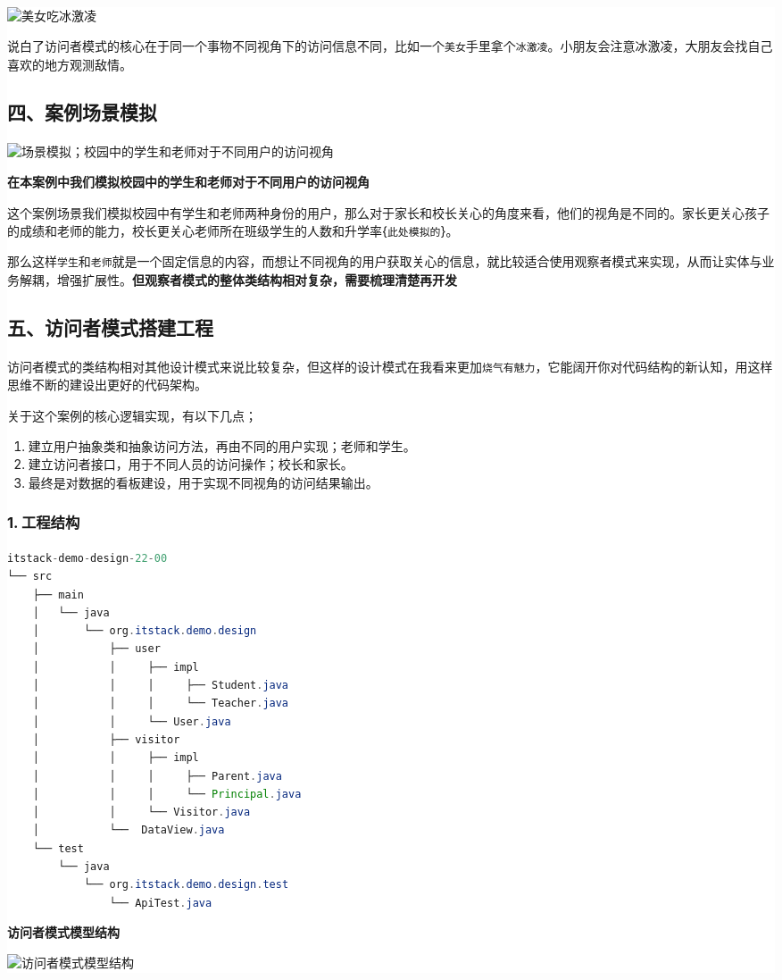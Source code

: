 ![美女吃冰激凌](https://juzicoding.com/img/blog/166463956634397.png)

说白了访问者模式的核心在于同一个事物不同视角下的访问信息不同，比如一个`美女`手里拿个`冰激凌`。小朋友会注意冰激凌，大朋友会找自己喜欢的地方观测敌情。

## 四、案例场景模拟

![场景模拟；校园中的学生和老师对于不同用户的访问视角](https://juzicoding.com/img/blog/166463956654813.png)

**在本案例中我们模拟校园中的学生和老师对于不同用户的访问视角**

这个案例场景我们模拟校园中有学生和老师两种身份的用户，那么对于家长和校长关心的角度来看，他们的视角是不同的。家长更关心孩子的成绩和老师的能力，校长更关心老师所在班级学生的人数和升学率{`此处模拟的`}。

那么这样`学生`和`老师`就是一个固定信息的内容，而想让不同视角的用户获取关心的信息，就比较适合使用观察者模式来实现，从而让实体与业务解耦，增强扩展性。**但观察者模式的整体类结构相对复杂，需要梳理清楚再开发**

## 五、访问者模式搭建工程

访问者模式的类结构相对其他设计模式来说比较复杂，但这样的设计模式在我看来更加`烧气有魅力`，它能阔开你对代码结构的新认知，用这样思维不断的建设出更好的代码架构。

关于这个案例的核心逻辑实现，有以下几点；
1. 建立用户抽象类和抽象访问方法，再由不同的用户实现；老师和学生。
2. 建立访问者接口，用于不同人员的访问操作；校长和家长。
3. 最终是对数据的看板建设，用于实现不同视角的访问结果输出。

### 1. 工程结构

```java
itstack-demo-design-22-00
└── src
    ├── main
    │   └── java
    │       └── org.itstack.demo.design
    │           ├── user
    │           │	  ├── impl
    │           │	  │     ├── Student.java
    │           │	  │     └── Teacher.java
    │           │	  └── User.java   
    │           ├── visitor
    │           │	  ├── impl
    │           │	  │     ├── Parent.java
    │           │	  │     └── Principal.java
    │           │	  └── Visitor.java
    │           └──  DataView.java
    └── test
        └── java
            └── org.itstack.demo.design.test
                └── ApiTest.java
```

**访问者模式模型结构**  

![访问者模式模型结构](https://juzicoding.com/img/blog/166463956659656.png)
